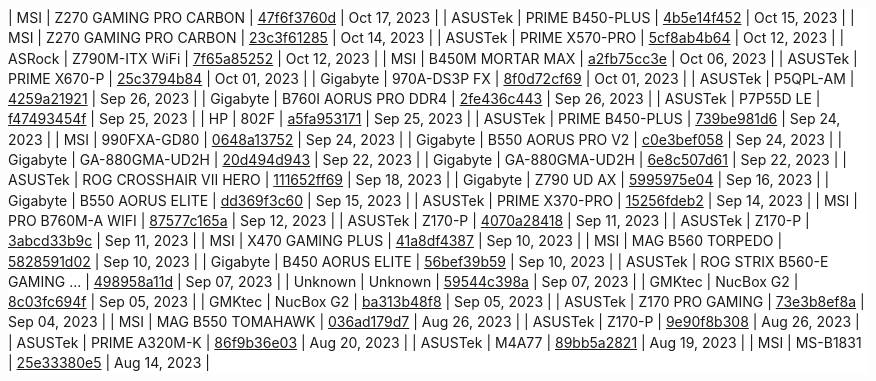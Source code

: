 | MSI           | Z270 GAMING PRO CARBON      | [47f6f3760d](https://linux-hardware.org/?probe=47f6f3760d) | Oct 17, 2023 |
| ASUSTek       | PRIME B450-PLUS             | [4b5e14f452](https://linux-hardware.org/?probe=4b5e14f452) | Oct 15, 2023 |
| MSI           | Z270 GAMING PRO CARBON      | [23c3f61285](https://linux-hardware.org/?probe=23c3f61285) | Oct 14, 2023 |
| ASUSTek       | PRIME X570-PRO              | [5cf8ab4b64](https://linux-hardware.org/?probe=5cf8ab4b64) | Oct 12, 2023 |
| ASRock        | Z790M-ITX WiFi              | [7f65a85252](https://linux-hardware.org/?probe=7f65a85252) | Oct 12, 2023 |
| MSI           | B450M MORTAR MAX            | [a2fb75cc3e](https://linux-hardware.org/?probe=a2fb75cc3e) | Oct 06, 2023 |
| ASUSTek       | PRIME X670-P                | [25c3794b84](https://linux-hardware.org/?probe=25c3794b84) | Oct 01, 2023 |
| Gigabyte      | 970A-DS3P FX                | [8f0d72cf69](https://linux-hardware.org/?probe=8f0d72cf69) | Oct 01, 2023 |
| ASUSTek       | P5QPL-AM                    | [4259a21921](https://linux-hardware.org/?probe=4259a21921) | Sep 26, 2023 |
| Gigabyte      | B760I AORUS PRO DDR4        | [2fe436c443](https://linux-hardware.org/?probe=2fe436c443) | Sep 26, 2023 |
| ASUSTek       | P7P55D LE                   | [f47493454f](https://linux-hardware.org/?probe=f47493454f) | Sep 25, 2023 |
| HP            | 802F                        | [a5fa953171](https://linux-hardware.org/?probe=a5fa953171) | Sep 25, 2023 |
| ASUSTek       | PRIME B450-PLUS             | [739be981d6](https://linux-hardware.org/?probe=739be981d6) | Sep 24, 2023 |
| MSI           | 990FXA-GD80                 | [0648a13752](https://linux-hardware.org/?probe=0648a13752) | Sep 24, 2023 |
| Gigabyte      | B550 AORUS PRO V2           | [c0e3bef058](https://linux-hardware.org/?probe=c0e3bef058) | Sep 24, 2023 |
| Gigabyte      | GA-880GMA-UD2H              | [20d494d943](https://linux-hardware.org/?probe=20d494d943) | Sep 22, 2023 |
| Gigabyte      | GA-880GMA-UD2H              | [6e8c507d61](https://linux-hardware.org/?probe=6e8c507d61) | Sep 22, 2023 |
| ASUSTek       | ROG CROSSHAIR VII HERO      | [111652ff69](https://linux-hardware.org/?probe=111652ff69) | Sep 18, 2023 |
| Gigabyte      | Z790 UD AX                  | [5995975e04](https://linux-hardware.org/?probe=5995975e04) | Sep 16, 2023 |
| Gigabyte      | B550 AORUS ELITE            | [dd369f3c60](https://linux-hardware.org/?probe=dd369f3c60) | Sep 15, 2023 |
| ASUSTek       | PRIME X370-PRO              | [15256fdeb2](https://linux-hardware.org/?probe=15256fdeb2) | Sep 14, 2023 |
| MSI           | PRO B760M-A WIFI            | [87577c165a](https://linux-hardware.org/?probe=87577c165a) | Sep 12, 2023 |
| ASUSTek       | Z170-P                      | [4070a28418](https://linux-hardware.org/?probe=4070a28418) | Sep 11, 2023 |
| ASUSTek       | Z170-P                      | [3abcd33b9c](https://linux-hardware.org/?probe=3abcd33b9c) | Sep 11, 2023 |
| MSI           | X470 GAMING PLUS            | [41a8df4387](https://linux-hardware.org/?probe=41a8df4387) | Sep 10, 2023 |
| MSI           | MAG B560 TORPEDO            | [5828591d02](https://linux-hardware.org/?probe=5828591d02) | Sep 10, 2023 |
| Gigabyte      | B450 AORUS ELITE            | [56bef39b59](https://linux-hardware.org/?probe=56bef39b59) | Sep 10, 2023 |
| ASUSTek       | ROG STRIX B560-E GAMING ... | [498958a11d](https://linux-hardware.org/?probe=498958a11d) | Sep 07, 2023 |
| Unknown       | Unknown                     | [59544c398a](https://linux-hardware.org/?probe=59544c398a) | Sep 07, 2023 |
| GMKtec        | NucBox G2                   | [8c03fc694f](https://linux-hardware.org/?probe=8c03fc694f) | Sep 05, 2023 |
| GMKtec        | NucBox G2                   | [ba313b48f8](https://linux-hardware.org/?probe=ba313b48f8) | Sep 05, 2023 |
| ASUSTek       | Z170 PRO GAMING             | [73e3b8ef8a](https://linux-hardware.org/?probe=73e3b8ef8a) | Sep 04, 2023 |
| MSI           | MAG B550 TOMAHAWK           | [036ad179d7](https://linux-hardware.org/?probe=036ad179d7) | Aug 26, 2023 |
| ASUSTek       | Z170-P                      | [9e90f8b308](https://linux-hardware.org/?probe=9e90f8b308) | Aug 26, 2023 |
| ASUSTek       | PRIME A320M-K               | [86f9b36e03](https://linux-hardware.org/?probe=86f9b36e03) | Aug 20, 2023 |
| ASUSTek       | M4A77                       | [89bb5a2821](https://linux-hardware.org/?probe=89bb5a2821) | Aug 19, 2023 |
| MSI           | MS-B1831                    | [25e33380e5](https://linux-hardware.org/?probe=25e33380e5) | Aug 14, 2023 |